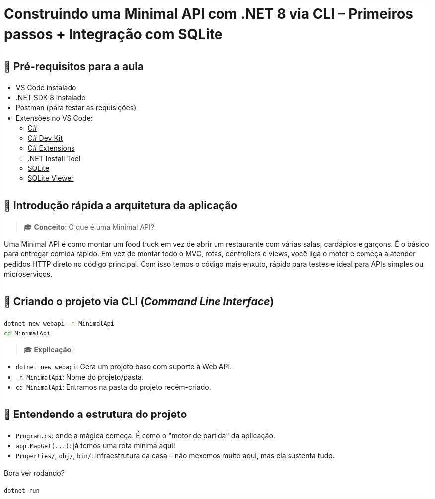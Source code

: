 # Construindo uma Minimal API com .NET 8 via CLI – Primeiros passos + Integração com SQLite

## 🏀 **Pré-requisitos para a aula**
- VS Code instalado
- .NET SDK 8 instalado
- Postman (para testar as requisições)
- Extensões no VS Code:
    - [C#](https://marketplace.visualstudio.com/items/?itemName=ms-dotnettools.csharp)
    - [C# Dev Kit](https://marketplace.visualstudio.com/items/?itemName=ms-dotnettools.csdevkit)
    - [C# Extensions](https://marketplace.visualstudio.com/items/?itemName=kreativ-software.csharpextensions)
    - [.NET Install Tool](https://marketplace.visualstudio.com/items/?itemName=ms-dotnettools.vscode-dotnet-runtime)
    - [SQLite](https://marketplace.visualstudio.com/items/?itemName=alexcvzz.vscode-sqlite)
    - [SQLite Viewer](https://marketplace.visualstudio.com/items/?itemName=qwtel.sqlite-viewer)

## 🏀 **Introdução rápida a arquitetura da aplicação**
> 🎓 **Conceito**: O que é uma Minimal API?  

Uma Minimal API é como montar um food truck em vez de abrir um restaurante com várias salas, cardápios e garçons. É o básico para entregar comida rápido. Em vez de montar todo o MVC, rotas, controllers e views, você liga o motor e começa a atender pedidos HTTP direto no código principal. Com isso temos o código mais enxuto, rápido para testes e ideal para APIs simples ou microserviços.

## 🏀 **Criando o projeto via CLI (*Command Line Interface*)**

```bash
dotnet new webapi -n MinimalApi
cd MinimalApi
```

> 🎓 **Explicação**:
- `dotnet new webapi`: Gera um projeto base com suporte à Web API.
- `-n MinimalApi`: Nome do projeto/pasta.
- `cd MinimalApi`: Entramos na pasta do projeto recém-criado.

## 🏀 **Entendendo a estrutura do projeto**

- `Program.cs`: onde a mágica começa. É como o "motor de partida" da aplicação.
- `app.MapGet(...)`: já temos uma rota mínima aqui!
- `Properties/`, `obj/`, `bin/`: infraestrutura da casa – não mexemos muito aqui, mas ela sustenta tudo.

Bora ver rodando?

```bash
dotnet run
```
